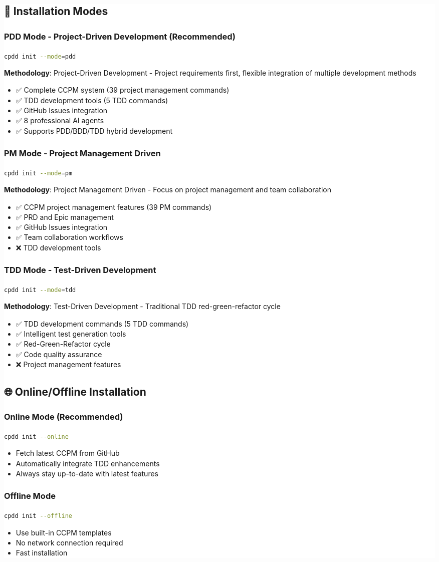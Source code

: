 ## 🎯 Installation Modes

### PDD Mode - Project-Driven Development (Recommended)
```bash
cpdd init --mode=pdd
```
**Methodology**: Project-Driven Development - Project requirements first, flexible integration of multiple development methods
- ✅ Complete CCPM system (39 project management commands)
- ✅ TDD development tools (5 TDD commands)
- ✅ GitHub Issues integration
- ✅ 8 professional AI agents
- ✅ Supports PDD/BDD/TDD hybrid development

### PM Mode - Project Management Driven
```bash
cpdd init --mode=pm
```
**Methodology**: Project Management Driven - Focus on project management and team collaboration
- ✅ CCPM project management features (39 PM commands)
- ✅ PRD and Epic management
- ✅ GitHub Issues integration
- ✅ Team collaboration workflows
- ❌ TDD development tools

### TDD Mode - Test-Driven Development
```bash
cpdd init --mode=tdd
```
**Methodology**: Test-Driven Development - Traditional TDD red-green-refactor cycle
- ✅ TDD development commands (5 TDD commands)
- ✅ Intelligent test generation tools
- ✅ Red-Green-Refactor cycle
- ✅ Code quality assurance
- ❌ Project management features

## 🌐 Online/Offline Installation

### Online Mode (Recommended)
```bash
cpdd init --online
```
- Fetch latest CCPM from GitHub
- Automatically integrate TDD enhancements
- Always stay up-to-date with latest features

### Offline Mode
```bash
cpdd init --offline
```
- Use built-in CCPM templates
- No network connection required
- Fast installation
